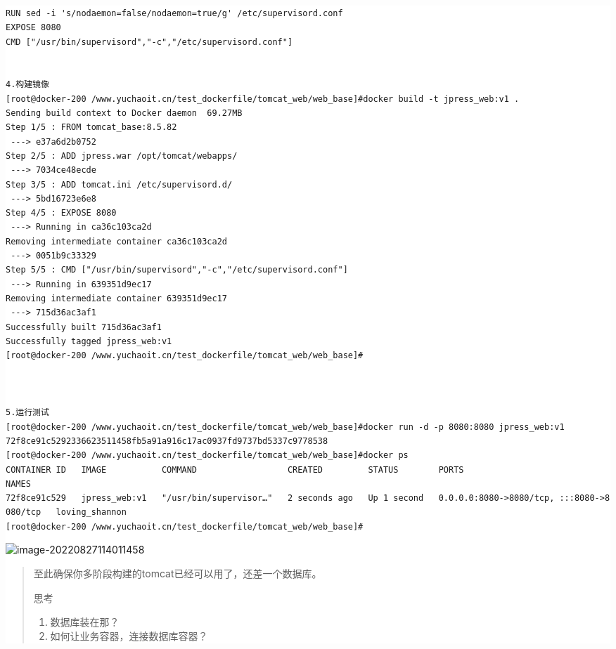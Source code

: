 ```
RUN sed -i 's/nodaemon=false/nodaemon=true/g' /etc/supervisord.conf
EXPOSE 8080
CMD ["/usr/bin/supervisord","-c","/etc/supervisord.conf"]


4.构建镜像
[root@docker-200 /www.yuchaoit.cn/test_dockerfile/tomcat_web/web_base]#docker build -t jpress_web:v1 .
Sending build context to Docker daemon  69.27MB
Step 1/5 : FROM tomcat_base:8.5.82
 ---> e37a6d2b0752
Step 2/5 : ADD jpress.war /opt/tomcat/webapps/
 ---> 7034ce48ecde
Step 3/5 : ADD tomcat.ini /etc/supervisord.d/
 ---> 5bd16723e6e8
Step 4/5 : EXPOSE 8080
 ---> Running in ca36c103ca2d
Removing intermediate container ca36c103ca2d
 ---> 0051b9c33329
Step 5/5 : CMD ["/usr/bin/supervisord","-c","/etc/supervisord.conf"]
 ---> Running in 639351d9ec17
Removing intermediate container 639351d9ec17
 ---> 715d36ac3af1
Successfully built 715d36ac3af1
Successfully tagged jpress_web:v1
[root@docker-200 /www.yuchaoit.cn/test_dockerfile/tomcat_web/web_base]#



5.运行测试
[root@docker-200 /www.yuchaoit.cn/test_dockerfile/tomcat_web/web_base]#docker run -d -p 8080:8080 jpress_web:v1 
72f8ce91c5292336623511458fb5a91a916c17ac0937fd9737bd5337c9778538
[root@docker-200 /www.yuchaoit.cn/test_dockerfile/tomcat_web/web_base]#docker ps
CONTAINER ID   IMAGE           COMMAND                  CREATED         STATUS        PORTS                                       NAMES
72f8ce91c529   jpress_web:v1   "/usr/bin/supervisor…"   2 seconds ago   Up 1 second   0.0.0.0:8080->8080/tcp, :::8080->8080/tcp   loving_shannon
[root@docker-200 /www.yuchaoit.cn/test_dockerfile/tomcat_web/web_base]#
```

![image-20220827114011458](http://book.bikongge.com/sre/2024-linux/image-20220827114011458.png)

> 至此确保你多阶段构建的tomcat已经可以用了，还差一个数据库。
>
> 思考
>
> 1. 数据库装在那？
> 2. 如何让业务容器，连接数据库容器？